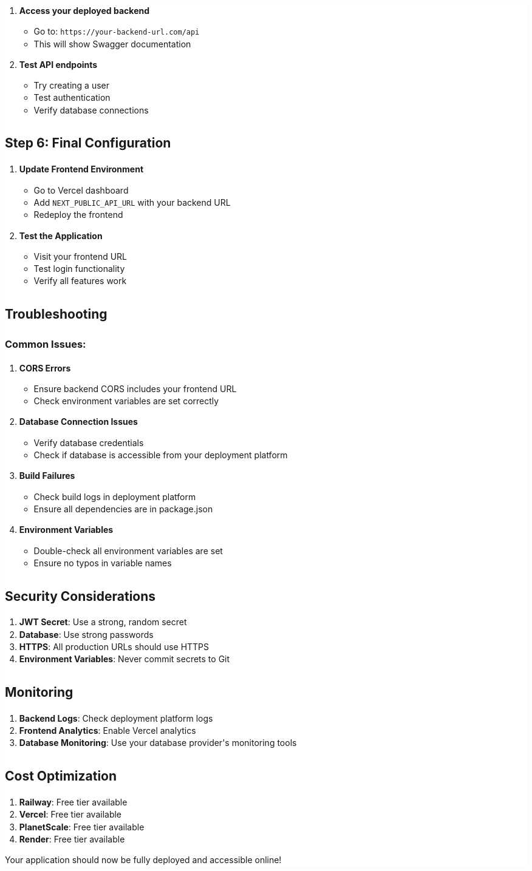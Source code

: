 1. **Access your deployed backend**
   - Go to: `https://your-backend-url.com/api`
   - This will show Swagger documentation

2. **Test API endpoints**
   - Try creating a user
   - Test authentication
   - Verify database connections

## Step 6: Final Configuration

1. **Update Frontend Environment**
   - Go to Vercel dashboard
   - Add `NEXT_PUBLIC_API_URL` with your backend URL
   - Redeploy the frontend

2. **Test the Application**
   - Visit your frontend URL
   - Test login functionality
   - Verify all features work

## Troubleshooting

### Common Issues:

1. **CORS Errors**
   - Ensure backend CORS includes your frontend URL
   - Check environment variables are set correctly

2. **Database Connection Issues**
   - Verify database credentials
   - Check if database is accessible from your deployment platform

3. **Build Failures**
   - Check build logs in deployment platform
   - Ensure all dependencies are in package.json

4. **Environment Variables**
   - Double-check all environment variables are set
   - Ensure no typos in variable names

## Security Considerations

1. **JWT Secret**: Use a strong, random secret
2. **Database**: Use strong passwords
3. **HTTPS**: All production URLs should use HTTPS
4. **Environment Variables**: Never commit secrets to Git

## Monitoring

1. **Backend Logs**: Check deployment platform logs
2. **Frontend Analytics**: Enable Vercel analytics
3. **Database Monitoring**: Use your database provider's monitoring tools

## Cost Optimization

1. **Railway**: Free tier available
2. **Vercel**: Free tier available
3. **PlanetScale**: Free tier available
4. **Render**: Free tier available

Your application should now be fully deployed and accessible online! 